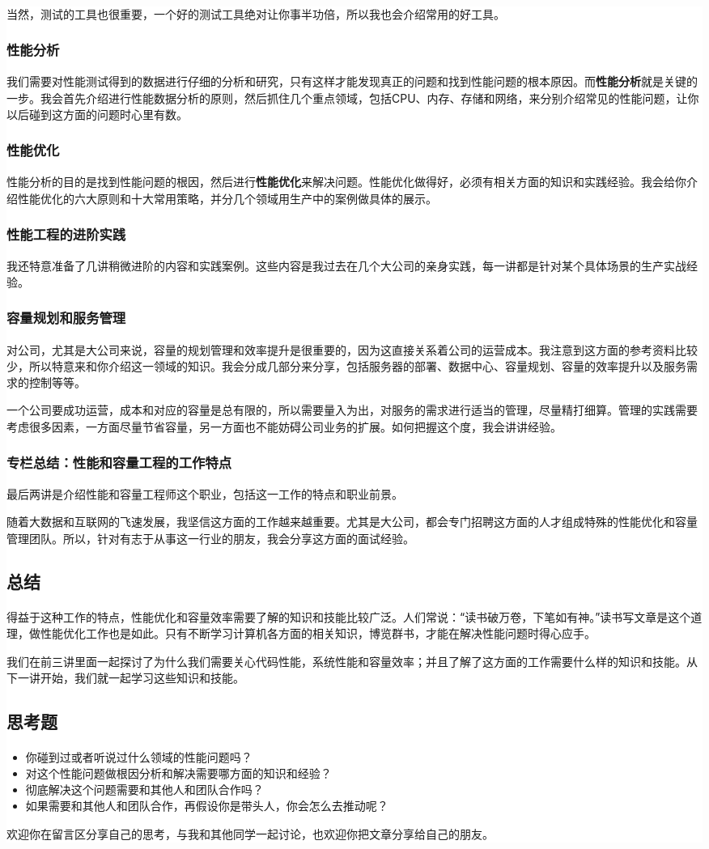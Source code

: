 当然，测试的工具也很重要，一个好的测试工具绝对让你事半功倍，所以我也会介绍常用的好工具。

### 性能分析

我们需要对性能测试得到的数据进行仔细的分析和研究，只有这样才能发现真正的问题和找到性能问题的根本原因。而**性能分析**就是关键的一步。我会首先介绍进行性能数据分析的原则，然后抓住几个重点领域，包括CPU、内存、存储和网络，来分别介绍常见的性能问题，让你以后碰到这方面的问题时心里有数。

### 性能优化

性能分析的目的是找到性能问题的根因，然后进行**性能优化**来解决问题。性能优化做得好，必须有相关方面的知识和实践经验。我会给你介绍性能优化的六大原则和十大常用策略，并分几个领域用生产中的案例做具体的展示。

### 性能工程的进阶实践

我还特意准备了几讲稍微进阶的内容和实践案例。这些内容是我过去在几个大公司的亲身实践，每一讲都是针对某个具体场景的生产实战经验。

### 容量规划和服务管理

对公司，尤其是大公司来说，容量的规划管理和效率提升是很重要的，因为这直接关系着公司的运营成本。我注意到这方面的参考资料比较少，所以特意来和你介绍这一领域的知识。我会分成几部分来分享，包括服务器的部署、数据中心、容量规划、容量的效率提升以及服务需求的控制等等。

一个公司要成功运营，成本和对应的容量是总有限的，所以需要量入为出，对服务的需求进行适当的管理，尽量精打细算。管理的实践需要考虑很多因素，一方面尽量节省容量，另一方面也不能妨碍公司业务的扩展。如何把握这个度，我会讲讲经验。

### 专栏总结：性能和容量工程的工作特点

最后两讲是介绍性能和容量工程师这个职业，包括这一工作的特点和职业前景。

随着大数据和互联网的飞速发展，我坚信这方面的工作越来越重要。尤其是大公司，都会专门招聘这方面的人才组成特殊的性能优化和容量管理团队。所以，针对有志于从事这一行业的朋友，我会分享这方面的面试经验。

## 总结

得益于这种工作的特点，性能优化和容量效率需要了解的知识和技能比较广泛。人们常说：“读书破万卷，下笔如有神。”读书写文章是这个道理，做性能优化工作也是如此。只有不断学习计算机各方面的相关知识，博览群书，才能在解决性能问题时得心应手。

我们在前三讲里面一起探讨了为什么我们需要关心代码性能，系统性能和容量效率；并且了解了这方面的工作需要什么样的知识和技能。从下一讲开始，我们就一起学习这些知识和技能。

## 思考题

- 你碰到过或者听说过什么领域的性能问题吗？
- 对这个性能问题做根因分析和解决需要哪方面的知识和经验？
- 彻底解决这个问题需要和其他人和团队合作吗？
- 如果需要和其他人和团队合作，再假设你是带头人，你会怎么去推动呢？

欢迎你在留言区分享自己的思考，与我和其他同学一起讨论，也欢迎你把文章分享给自己的朋友。
